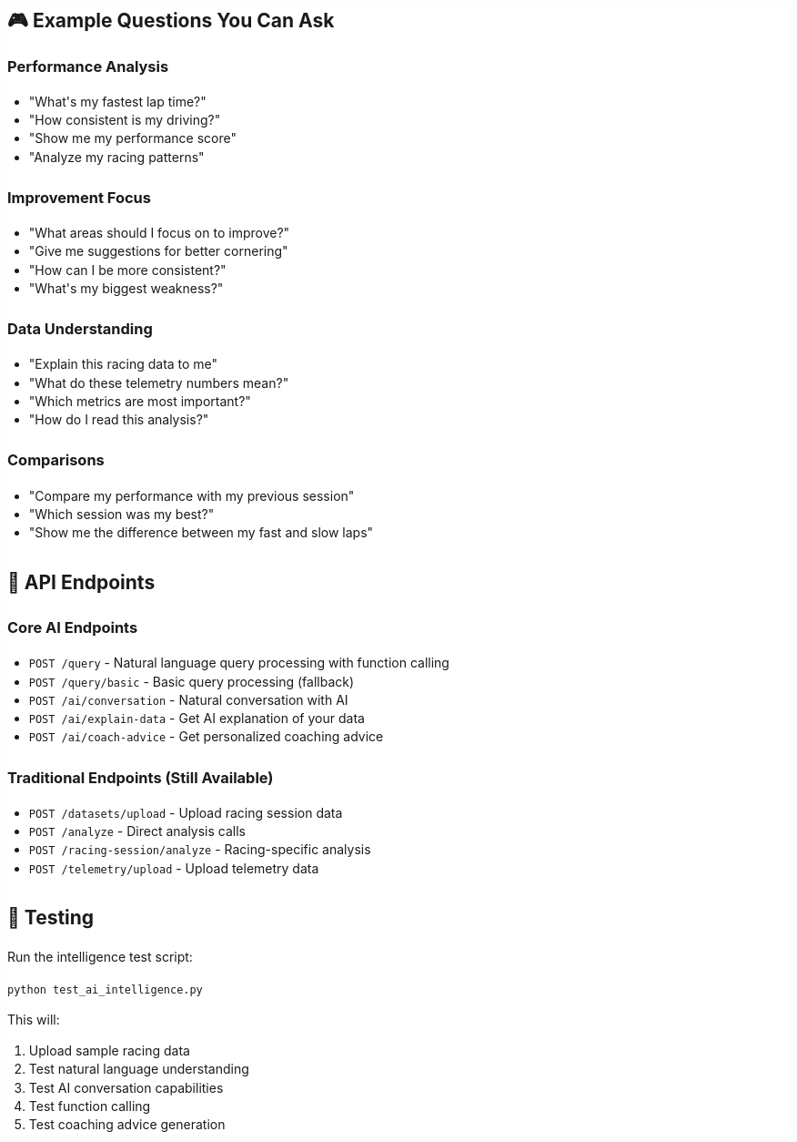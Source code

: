 ## 🎮 Example Questions You Can Ask

### Performance Analysis
- "What's my fastest lap time?"
- "How consistent is my driving?"
- "Show me my performance score"
- "Analyze my racing patterns"

### Improvement Focus
- "What areas should I focus on to improve?"
- "Give me suggestions for better cornering"
- "How can I be more consistent?"
- "What's my biggest weakness?"

### Data Understanding
- "Explain this racing data to me"
- "What do these telemetry numbers mean?"
- "Which metrics are most important?"
- "How do I read this analysis?"

### Comparisons
- "Compare my performance with my previous session"
- "Which session was my best?"
- "Show me the difference between my fast and slow laps"

## 🔧 API Endpoints

### Core AI Endpoints
- `POST /query` - Natural language query processing with function calling
- `POST /query/basic` - Basic query processing (fallback)
- `POST /ai/conversation` - Natural conversation with AI
- `POST /ai/explain-data` - Get AI explanation of your data
- `POST /ai/coach-advice` - Get personalized coaching advice

### Traditional Endpoints (Still Available)
- `POST /datasets/upload` - Upload racing session data
- `POST /analyze` - Direct analysis calls
- `POST /racing-session/analyze` - Racing-specific analysis
- `POST /telemetry/upload` - Upload telemetry data

## 🧪 Testing

Run the intelligence test script:

```bash
python test_ai_intelligence.py
```

This will:
1. Upload sample racing data
2. Test natural language understanding
3. Test AI conversation capabilities
4. Test function calling
5. Test coaching advice generation
